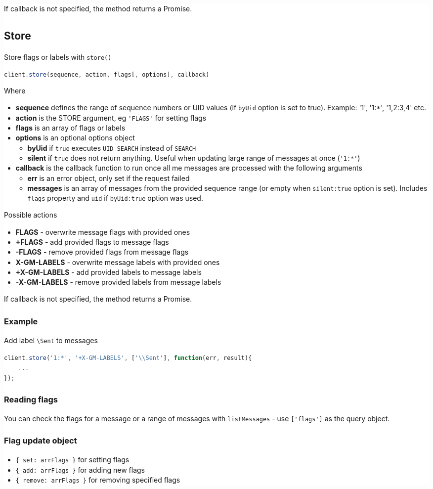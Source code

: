 If callback is not specified, the method returns a Promise.

Store
-----

Store flags or labels with `store()`

```javascript
client.store(sequence, action, flags[, options], callback)
```

Where

-	**sequence** defines the range of sequence numbers or UID values (if `byUid` option is set to true). Example: '1', '1:*', '1,2:3,4' etc.
-	**action** is the STORE argument, eg `'FLAGS'` for setting flags
-	**flags** is an array of flags or labels
-	**options** is an optional options object
	-	**byUid** if `true` executes `UID SEARCH` instead of `SEARCH`
	-	**silent** if `true` does not return anything. Useful when updating large range of messages at once (`'1:*'`\)
-	**callback** is the callback function to run once all me messages are processed with the following arguments
	-	**err** is an error object, only set if the request failed
	-	**messages** is an array of messages from the provided sequence range (or empty when `silent:true` option is set). Includes `flags` property and `uid` if `byUid:true` option was used.

Possible actions

-	**FLAGS** - overwrite message flags with provided ones
-	**+FLAGS** - add provided flags to message flags
-	**-FLAGS** - remove provided flags from message flags
-	**X-GM-LABELS** - overwrite message labels with provided ones
-	**+X-GM-LABELS** - add provided labels to message labels
-	**-X-GM-LABELS** - remove provided labels from message labels

If callback is not specified, the method returns a Promise.

### Example

Add label `\Sent` to messages

```javascript
client.store('1:*', '+X-GM-LABELS', ['\\Sent'], function(err, result){
    ...
});
```

### Reading flags

You can check the flags for a message or a range of messages with `listMessages` - use `['flags']` as the query object.

### Flag update object

-	`{ set: arrFlags }` for setting flags
-	`{ add: arrFlags }` for adding new flags
-	`{ remove: arrFlags }` for removing specified flags
